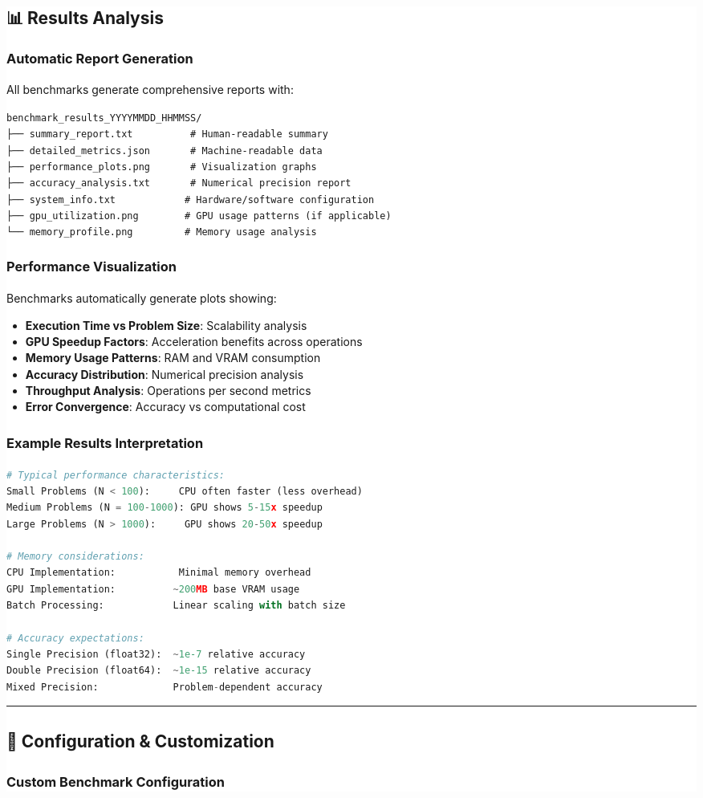 
## 📊 Results Analysis

### Automatic Report Generation

All benchmarks generate comprehensive reports with:

```
benchmark_results_YYYYMMDD_HHMMSS/
├── summary_report.txt          # Human-readable summary
├── detailed_metrics.json       # Machine-readable data
├── performance_plots.png       # Visualization graphs
├── accuracy_analysis.txt       # Numerical precision report
├── system_info.txt            # Hardware/software configuration
├── gpu_utilization.png        # GPU usage patterns (if applicable)
└── memory_profile.png         # Memory usage analysis
```

### Performance Visualization

Benchmarks automatically generate plots showing:

- **Execution Time vs Problem Size**: Scalability analysis
- **GPU Speedup Factors**: Acceleration benefits across operations
- **Memory Usage Patterns**: RAM and VRAM consumption
- **Accuracy Distribution**: Numerical precision analysis
- **Throughput Analysis**: Operations per second metrics
- **Error Convergence**: Accuracy vs computational cost

### Example Results Interpretation

```python
# Typical performance characteristics:
Small Problems (N < 100):     CPU often faster (less overhead)
Medium Problems (N = 100-1000): GPU shows 5-15x speedup
Large Problems (N > 1000):     GPU shows 20-50x speedup

# Memory considerations:
CPU Implementation:           Minimal memory overhead
GPU Implementation:          ~200MB base VRAM usage
Batch Processing:            Linear scaling with batch size

# Accuracy expectations:
Single Precision (float32):  ~1e-7 relative accuracy
Double Precision (float64):  ~1e-15 relative accuracy
Mixed Precision:             Problem-dependent accuracy
```

---

## 🔧 Configuration & Customization

### Custom Benchmark Configuration
